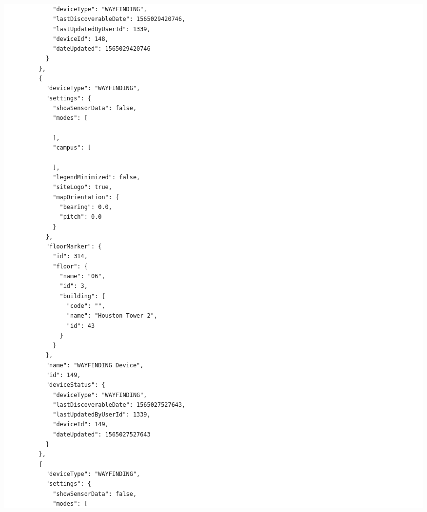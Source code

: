 				  "deviceType": "WAYFINDING",
				  "lastDiscoverableDate": 1565029420746,
				  "lastUpdatedByUserId": 1339,
				  "deviceId": 148,
				  "dateUpdated": 1565029420746
				}
			  },
			  {
				"deviceType": "WAYFINDING",
				"settings": {
				  "showSensorData": false,
				  "modes": [

				  ],
				  "campus": [

				  ],
				  "legendMinimized": false,
				  "siteLogo": true,
				  "mapOrientation": {
					"bearing": 0.0,
					"pitch": 0.0
				  }
				},
				"floorMarker": {
				  "id": 314,
				  "floor": {
					"name": "06",
					"id": 3,
					"building": {
					  "code": "",
					  "name": "Houston Tower 2",
					  "id": 43
					}
				  }
				},
				"name": "WAYFINDING Device",
				"id": 149,
				"deviceStatus": {
				  "deviceType": "WAYFINDING",
				  "lastDiscoverableDate": 1565027527643,
				  "lastUpdatedByUserId": 1339,
				  "deviceId": 149,
				  "dateUpdated": 1565027527643
				}
			  },
			  {
				"deviceType": "WAYFINDING",
				"settings": {
				  "showSensorData": false,
				  "modes": [
